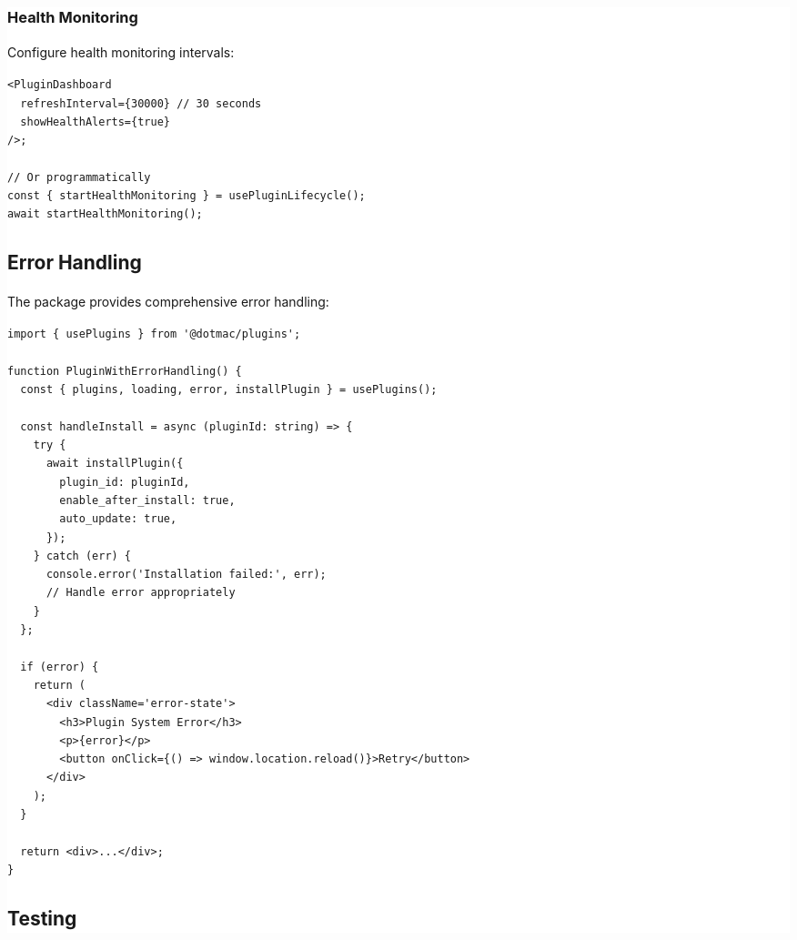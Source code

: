 ### Health Monitoring

Configure health monitoring intervals:

```tsx
<PluginDashboard
  refreshInterval={30000} // 30 seconds
  showHealthAlerts={true}
/>;

// Or programmatically
const { startHealthMonitoring } = usePluginLifecycle();
await startHealthMonitoring();
```

## Error Handling

The package provides comprehensive error handling:

```tsx
import { usePlugins } from '@dotmac/plugins';

function PluginWithErrorHandling() {
  const { plugins, loading, error, installPlugin } = usePlugins();

  const handleInstall = async (pluginId: string) => {
    try {
      await installPlugin({
        plugin_id: pluginId,
        enable_after_install: true,
        auto_update: true,
      });
    } catch (err) {
      console.error('Installation failed:', err);
      // Handle error appropriately
    }
  };

  if (error) {
    return (
      <div className='error-state'>
        <h3>Plugin System Error</h3>
        <p>{error}</p>
        <button onClick={() => window.location.reload()}>Retry</button>
      </div>
    );
  }

  return <div>...</div>;
}
```

## Testing
